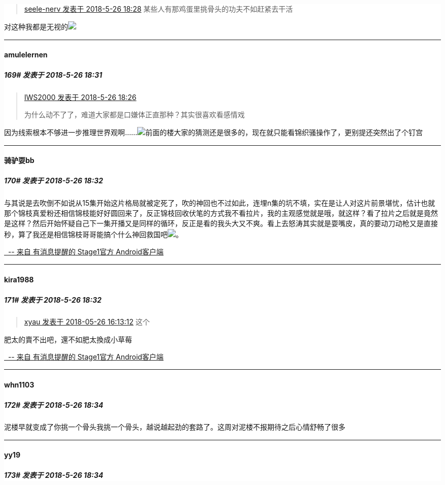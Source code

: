 
<blockquote><a href="httphttps://bbs.saraba1st.com/2b/forum.php?mod=redirect&amp;goto=findpost&amp;pid=39780501&amp;ptid=1701499" target="_blank">seele-nerv 发表于 2018-5-26 18:28</a>
某些人有那鸡蛋里挑骨头的功夫不如赶紧去干活</blockquote>
对这种我都是无视的<img src="https://static.saraba1st.com/image/smiley/carton2017/019.png" referrerpolicy="no-referrer">


-----

####  amulelernen  
##### 169#       发表于 2018-5-26 18:31


<blockquote><a href="httphttps://bbs.saraba1st.com/2b/forum.php?mod=redirect&amp;goto=findpost&amp;pid=39780470&amp;ptid=1701499" target="_blank">IWS2000 发表于 2018-5-26 18:26</a>

为什么动不了了，难道大家都是口嫌体正直那种？其实很喜欢看感情戏</blockquote>
因为线索根本不够进一步推理世界观啊……<img src="https://static.saraba1st.com/image/smiley/face2017/068.png" referrerpolicy="no-referrer">前面的楼大家的猜测还是很多的，现在就只能看锦织骚操作了，更别提还突然出了个钉宫


-----

####  骑驴耍bb  
##### 170#       发表于 2018-5-26 18:32


与其说是去吹倒不如说从15集开始这片格局就被定死了，吹的神回也不过如此，连埋n集的坑不填，实在是让人对这片前景堪忧，估计也就那个锦枝真爱粉还相信锦枝能好好圆回来了，反正锦枝回收伏笔的方式我不看拉片，我的主观感觉就是哦，就这样？看了拉片之后就是竟然是这样？然后开始怀疑自己下一集开播又是同样的循环，反正是看的我头大又不爽。看上去怒涛其实就是耍嘴皮，真的要动刀动枪又是直接秒，算了我还是相信锦枝哥哥能搞个什么神回救国吧<img src="https://static.saraba1st.com/image/smiley/face2017/125.png" referrerpolicy="no-referrer">。

[  -- 来自 有消息提醒的 Stage1官方 Android客户端](https://www.coolapk.com/apk/140634)


-----

####  kira1988  
##### 171#       发表于 2018-5-26 18:32


<blockquote><a href="httphttps://bbs.saraba1st.com/2b/forum.php?mod=redirect&amp;goto=findpost&amp;pid=39779382&amp;ptid=1701499" target="_blank">xyau 发表于 2018-05-26 16:13:12</a>
这个</blockquote>肥太的賣不出吧，還不如肥太換成小草莓

[  -- 来自 有消息提醒的 Stage1官方 Android客户端](https://www.coolapk.com/apk/140634)


-----

####  whn1103  
##### 172#       发表于 2018-5-26 18:34


泥楼早就变成了你挑一个骨头我挑一个骨头，越说越起劲的套路了。这周对泥楼不报期待之后心情舒畅了很多


-----

####  yy19  
##### 173#       发表于 2018-5-26 18:34
